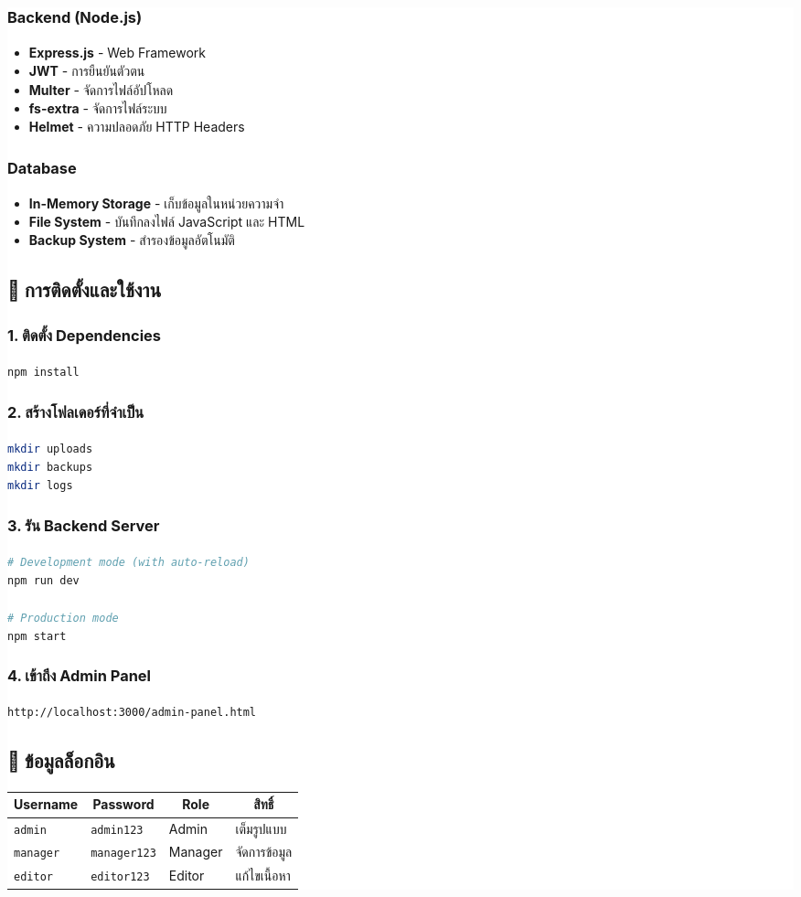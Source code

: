 ### **Backend (Node.js)**
- **Express.js** - Web Framework
- **JWT** - การยืนยันตัวตน
- **Multer** - จัดการไฟล์อัปโหลด
- **fs-extra** - จัดการไฟล์ระบบ
- **Helmet** - ความปลอดภัย HTTP Headers

### **Database**
- **In-Memory Storage** - เก็บข้อมูลในหน่วยความจำ
- **File System** - บันทึกลงไฟล์ JavaScript และ HTML
- **Backup System** - สำรองข้อมูลอัตโนมัติ

## 🚀 **การติดตั้งและใช้งาน**

### **1. ติดตั้ง Dependencies**
```bash
npm install
```

### **2. สร้างโฟลเดอร์ที่จำเป็น**
```bash
mkdir uploads
mkdir backups
mkdir logs
```

### **3. รัน Backend Server**
```bash
# Development mode (with auto-reload)
npm run dev

# Production mode
npm start
```

### **4. เข้าถึง Admin Panel**
```
http://localhost:3000/admin-panel.html
```

## 🔑 **ข้อมูลล็อกอิน**

| Username | Password | Role | สิทธิ์ |
|----------|----------|------|--------|
| `admin` | `admin123` | Admin | เต็มรูปแบบ |
| `manager` | `manager123` | Manager | จัดการข้อมูล |
| `editor` | `editor123` | Editor | แก้ไขเนื้อหา |

